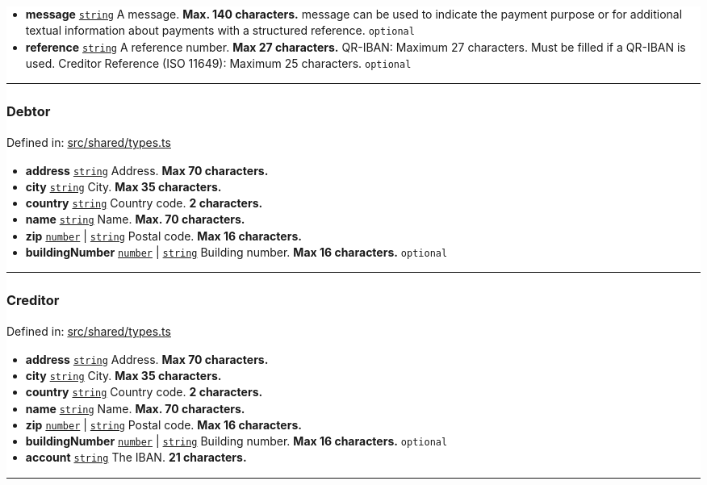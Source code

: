 - **message** [`string`](https://developer.mozilla.org/en-US/docs/Web/JavaScript/Reference/Global_Objects/String) A message. **Max. 140 characters.**
  message can be used to indicate the payment purpose or for additional textual information about payments with a structured reference. `optional`
- **reference** [`string`](https://developer.mozilla.org/en-US/docs/Web/JavaScript/Reference/Global_Objects/String) A reference number. **Max 27 characters.**
  QR-IBAN: Maximum 27 characters. Must be filled if a QR-IBAN is used.
  Creditor Reference (ISO 11649): Maximum 25 characters. `optional`
  
---
  
### Debtor
  
Defined in: [src/shared/types.ts](../../src/shared/types.ts#L69C0)  
  
- **address** [`string`](https://developer.mozilla.org/en-US/docs/Web/JavaScript/Reference/Global_Objects/String) Address. **Max 70 characters.**
- **city** [`string`](https://developer.mozilla.org/en-US/docs/Web/JavaScript/Reference/Global_Objects/String) City. **Max 35 characters.**
- **country** [`string`](https://developer.mozilla.org/en-US/docs/Web/JavaScript/Reference/Global_Objects/String) Country code. **2 characters.**
- **name** [`string`](https://developer.mozilla.org/en-US/docs/Web/JavaScript/Reference/Global_Objects/String) Name. **Max. 70 characters.**
- **zip** [`number`](https://developer.mozilla.org/en-US/docs/Web/JavaScript/Reference/Global_Objects/Number) | [`string`](https://developer.mozilla.org/en-US/docs/Web/JavaScript/Reference/Global_Objects/String) Postal code. **Max 16 characters.**
- **buildingNumber** [`number`](https://developer.mozilla.org/en-US/docs/Web/JavaScript/Reference/Global_Objects/Number) | [`string`](https://developer.mozilla.org/en-US/docs/Web/JavaScript/Reference/Global_Objects/String) Building number. **Max 16 characters.** `optional`
  
---
  
### Creditor
  
Defined in: [src/shared/types.ts](../../src/shared/types.ts#L102C0)  
  
- **address** [`string`](https://developer.mozilla.org/en-US/docs/Web/JavaScript/Reference/Global_Objects/String) Address. **Max 70 characters.**
- **city** [`string`](https://developer.mozilla.org/en-US/docs/Web/JavaScript/Reference/Global_Objects/String) City. **Max 35 characters.**
- **country** [`string`](https://developer.mozilla.org/en-US/docs/Web/JavaScript/Reference/Global_Objects/String) Country code. **2 characters.**
- **name** [`string`](https://developer.mozilla.org/en-US/docs/Web/JavaScript/Reference/Global_Objects/String) Name. **Max. 70 characters.**
- **zip** [`number`](https://developer.mozilla.org/en-US/docs/Web/JavaScript/Reference/Global_Objects/Number) | [`string`](https://developer.mozilla.org/en-US/docs/Web/JavaScript/Reference/Global_Objects/String) Postal code. **Max 16 characters.**
- **buildingNumber** [`number`](https://developer.mozilla.org/en-US/docs/Web/JavaScript/Reference/Global_Objects/Number) | [`string`](https://developer.mozilla.org/en-US/docs/Web/JavaScript/Reference/Global_Objects/String) Building number. **Max 16 characters.** `optional`
- **account** [`string`](https://developer.mozilla.org/en-US/docs/Web/JavaScript/Reference/Global_Objects/String) The IBAN. **21 characters.**
  
---